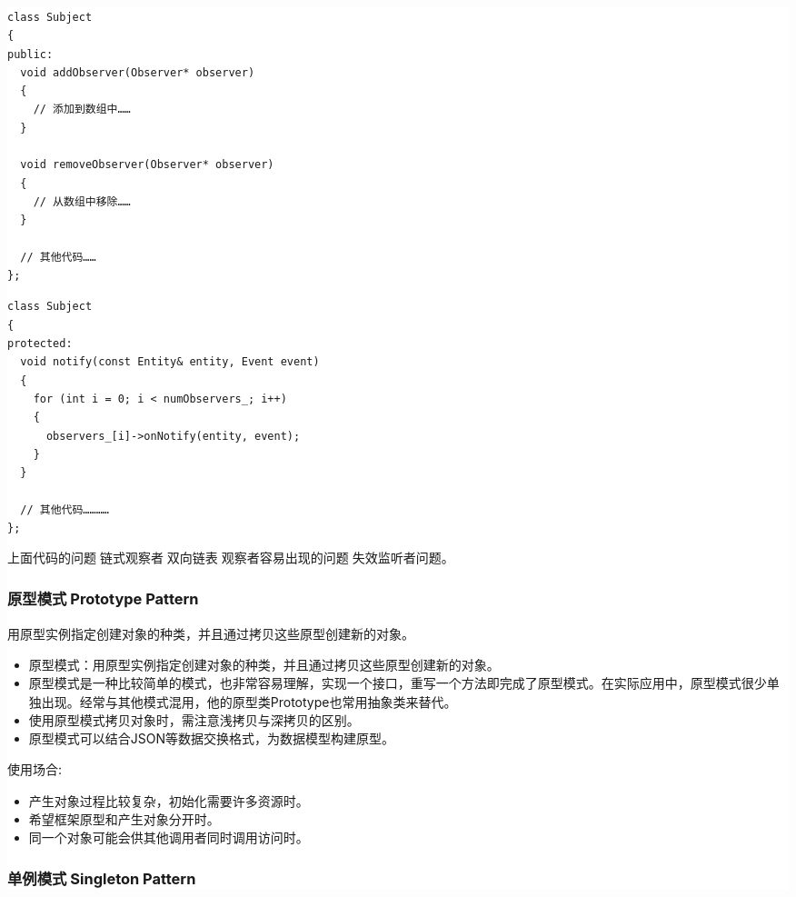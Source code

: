```
class Subject
{
public:
  void addObserver(Observer* observer)
  {
    // 添加到数组中……
  }

  void removeObserver(Observer* observer)
  {
    // 从数组中移除……
  }

  // 其他代码……
};
```

```
class Subject
{
protected:
  void notify(const Entity& entity, Event event)
  {
    for (int i = 0; i < numObservers_; i++)
    {
      observers_[i]->onNotify(entity, event);
    }
  }

  // 其他代码…………
};
```

上面代码的问题
链式观察者  双向链表
观察者容易出现的问题  失效监听者问题。

### 原型模式 Prototype Pattern

用原型实例指定创建对象的种类，并且通过拷贝这些原型创建新的对象。

- 原型模式：用原型实例指定创建对象的种类，并且通过拷贝这些原型创建新的对象。
- 原型模式是一种比较简单的模式，也非常容易理解，实现一个接口，重写一个方法即完成了原型模式。在实际应用中，原型模式很少单独出现。经常与其他模式混用，他的原型类Prototype也常用抽象类来替代。
- 使用原型模式拷贝对象时，需注意浅拷贝与深拷贝的区别。
- 原型模式可以结合JSON等数据交换格式，为数据模型构建原型。

使用场合:

- 产生对象过程比较复杂，初始化需要许多资源时。
- 希望框架原型和产生对象分开时。
- 同一个对象可能会供其他调用者同时调用访问时。

### 单例模式 Singleton Pattern
